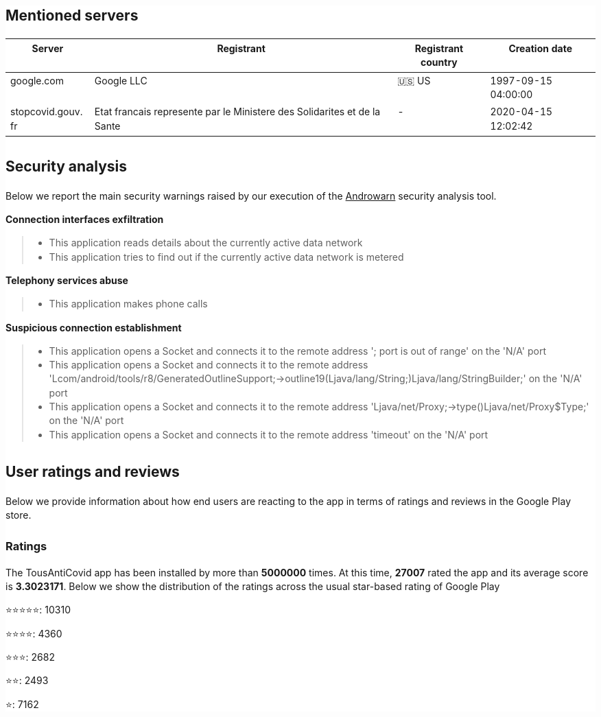 
## Mentioned servers

| **Server** | **Registrant** | **Registrant country** | **Creation date** | 
|-------------------------|-------------------------|-------------------------|-------------------------|
 | google.com | Google LLC | :us: US | 1997-09-15 04:00:00 |
 | stopcovid.gouv.fr | Etat francais represente par le Ministere des Solidarites et de la Sante | - | 2020-04-15 12:02:42 |


## Security analysis 

Below we report the main security warnings raised by our execution of the [Androwarn](https://github.com/maaaaz/androwarn) security analysis tool.

**Connection interfaces exfiltration**
> - This application reads details about the currently active data network<br>
> - This application tries to find out if the currently active data network is metered<br>

**Telephony services abuse**
> - This application makes phone calls<br>

**Suspicious connection establishment**
> - This application opens a Socket and connects it to the remote address '; port is out of range' on the 'N/A' port <br>
> - This application opens a Socket and connects it to the remote address 'Lcom/android/tools/r8/GeneratedOutlineSupport;->outline19(Ljava/lang/String;)Ljava/lang/StringBuilder;' on the 'N/A' port <br>
> - This application opens a Socket and connects it to the remote address 'Ljava/net/Proxy;->type()Ljava/net/Proxy$Type;' on the 'N/A' port <br>
> - This application opens a Socket and connects it to the remote address 'timeout' on the 'N/A' port <br>



## User ratings and reviews

Below we provide information about how end users are reacting to the app in terms of ratings and reviews in the Google Play store.

### Ratings

The TousAntiCovid app has been installed by more than **5000000** times. At this time, **27007** rated the app and its average score is **3.3023171**. Below we show the distribution of the ratings across the usual star-based rating of Google Play

:star::star::star::star::star:: 10310

:star::star::star::star:: 4360

:star::star::star:: 2682

:star::star:: 2493

:star:: 7162
